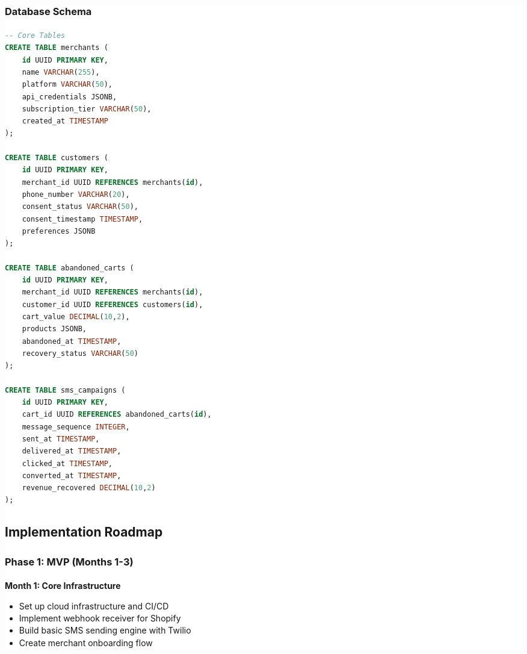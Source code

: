 ### Database Schema

```sql
-- Core Tables
CREATE TABLE merchants (
    id UUID PRIMARY KEY,
    name VARCHAR(255),
    platform VARCHAR(50),
    api_credentials JSONB,
    subscription_tier VARCHAR(50),
    created_at TIMESTAMP
);

CREATE TABLE customers (
    id UUID PRIMARY KEY,
    merchant_id UUID REFERENCES merchants(id),
    phone_number VARCHAR(20),
    consent_status VARCHAR(50),
    consent_timestamp TIMESTAMP,
    preferences JSONB
);

CREATE TABLE abandoned_carts (
    id UUID PRIMARY KEY,
    merchant_id UUID REFERENCES merchants(id),
    customer_id UUID REFERENCES customers(id),
    cart_value DECIMAL(10,2),
    products JSONB,
    abandoned_at TIMESTAMP,
    recovery_status VARCHAR(50)
);

CREATE TABLE sms_campaigns (
    id UUID PRIMARY KEY,
    cart_id UUID REFERENCES abandoned_carts(id),
    message_sequence INTEGER,
    sent_at TIMESTAMP,
    delivered_at TIMESTAMP,
    clicked_at TIMESTAMP,
    converted_at TIMESTAMP,
    revenue_recovered DECIMAL(10,2)
);
```

## Implementation Roadmap

### Phase 1: MVP (Months 1-3)
**Month 1: Core Infrastructure**
- Set up cloud infrastructure and CI/CD
- Implement webhook receiver for Shopify
- Build basic SMS sending engine with Twilio
- Create merchant onboarding flow

